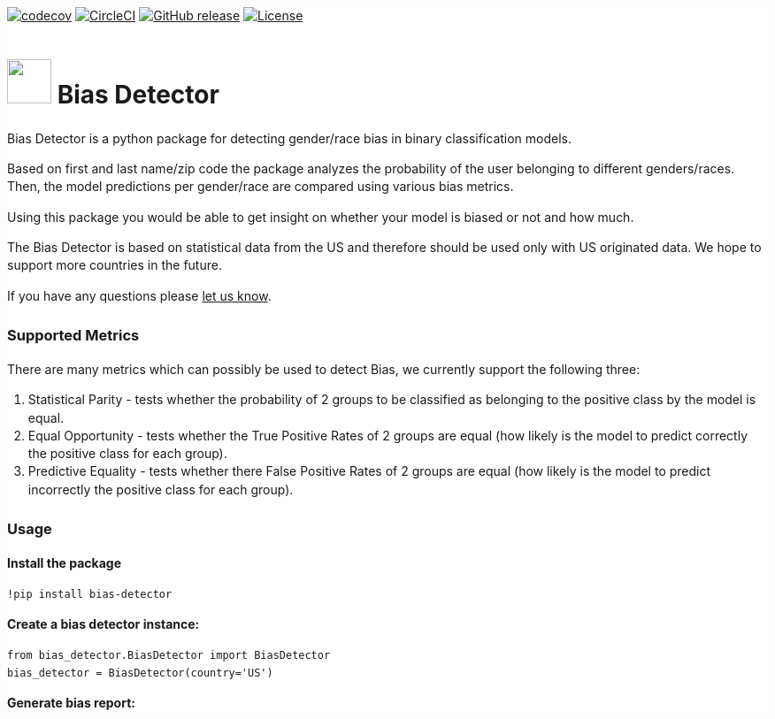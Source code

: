 

[![codecov](https://codecov.io/gh/intuit/bias-detector/branch/main/graph/badge.svg)](https://codecov.io/gh/intuit/bias-detector)
[![CircleCI](https://circleci.com/gh/intuit/bias-detector.svg?style=shield)](https://circleci.com/gh/intuit/bias-detector)
[![GitHub release](https://img.shields.io/github/release/intuit/bias-detector.svg)](https://github.com/intuit/bias-detector/releases)
[![License](https://img.shields.io/github/license/intuit/bias-detector)](https://raw.githubusercontent.com/intuit/bias-detector/master/LICENSE)


# <img src="https://raw.githubusercontent.com/intuit/bias-detector/master/bias_detector/static/libra.svg" height="50" width="50"/> Bias Detector
[//]: # (description)
Bias Detector is a python package for detecting gender/race bias in binary classification models.

Based on first and last name/zip code the package analyzes the probability of the user belonging to different genders/races. Then, the model predictions per gender/race are compared using various bias metrics.

Using this package you would be able to get insight on whether your model is biased or not and how much.

The Bias Detector is based on statistical data from the US and therefore should be used only with US originated data. We hope to support more countries in the future.

If you have any questions please [let us know](https://github.com/intuit/bias-detector/discussions).

### Supported Metrics
There are many metrics which can possibly be used to detect Bias, we currently support the following three:
1. Statistical Parity - tests whether the probability of 2 groups to be classified as belonging to the positive class by the model is equal.
2. Equal Opportunity - tests whether the True Positive Rates of 2 groups are equal (how likely is the model to predict correctly the positive class for each group).
2. Predictive Equality - tests whether there False Positive Rates of 2 groups are equal (how likely is the model to predict incorrectly the positive class for each group).

### Usage

**Install the package**

```
!pip install bias-detector
```

**Create a bias detector instance:**

```
from bias_detector.BiasDetector import BiasDetector
bias_detector = BiasDetector(country='US')
```

**Generate bias report:** 
